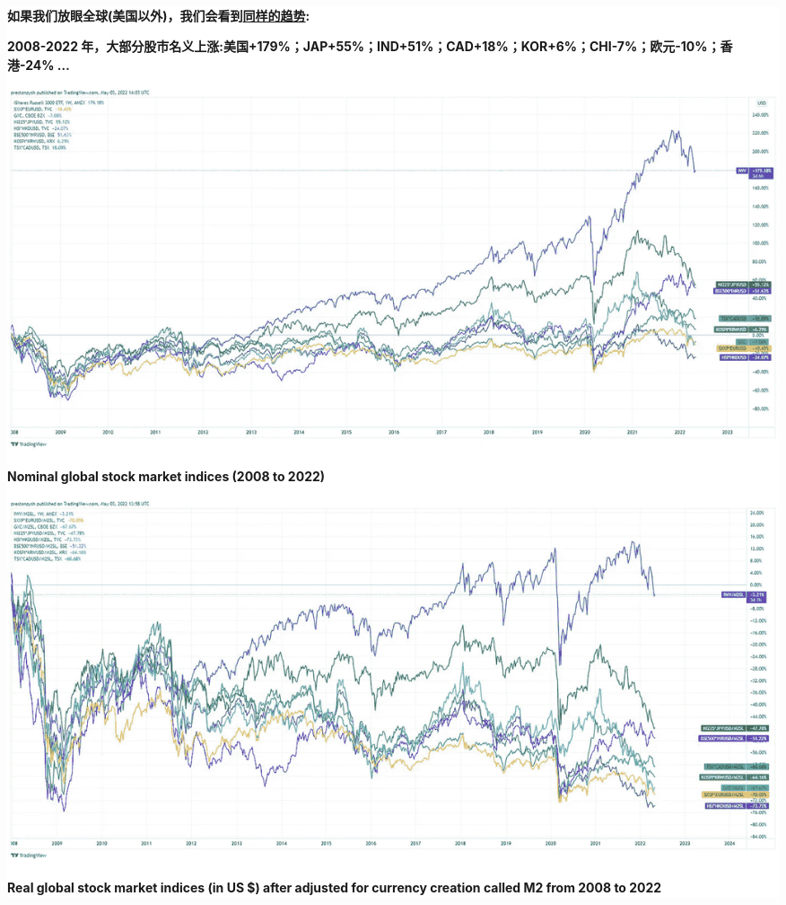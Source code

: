 
**如果我们放眼全球(美国以外)，我们会看到[同样的趋势](https://twitter.com/PrestonPysh/status/1521492883517411334):**

**2008-2022 年，大部分股市名义上涨:美国+179%；JAP+55%；IND+51%；CAD+18%；KOR+6%；CHI-7%；欧元-10%；香港-24% …**

**![](img/2e61015fd109ad6fdacb43c7373ea9ac.png)**

**Nominal global stock market indices (2008 to 2022)**

**![](img/c773d97a523e97fa445876e98d1cb6cb.png)**

**Real global stock market indices (in US $) after adjusted for currency creation called M2 from 2008 to 2022**
